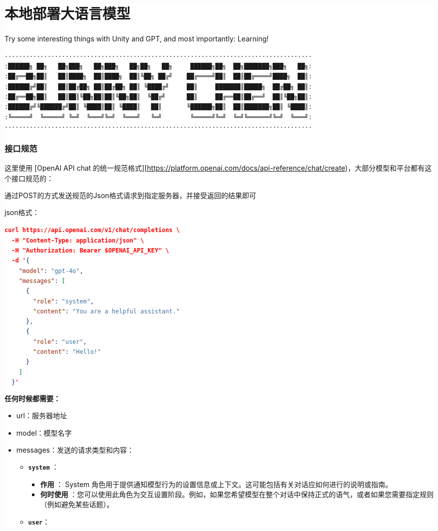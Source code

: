 # 本地部署大语言模型

 Try some interesting things with Unity and GPT, and most importantly: Learning!

```
······················································································
:██████╗ ██╗   ██╗███╗   ██╗███╗   ██╗██╗   ██╗     ██████╗██╗  ██╗███████╗███╗   ██╗:
:██╔══██╗██║   ██║████╗  ██║████╗  ██║╚██╗ ██╔╝    ██╔════╝██║  ██║██╔════╝████╗  ██║:
:██████╔╝██║   ██║██╔██╗ ██║██╔██╗ ██║ ╚████╔╝     ██║     ███████║█████╗  ██╔██╗ ██║:
:██╔══██╗██║   ██║██║╚██╗██║██║╚██╗██║  ╚██╔╝      ██║     ██╔══██║██╔══╝  ██║╚██╗██║:
:██████╔╝╚██████╔╝██║ ╚████║██║ ╚████║   ██║       ╚██████╗██║  ██║███████╗██║ ╚████║:
:╚═════╝  ╚═════╝ ╚═╝  ╚═══╝╚═╝  ╚═══╝   ╚═╝        ╚═════╝╚═╝  ╚═╝╚══════╝╚═╝  ╚═══╝:
······················································································
```

### 接口规范

这里使用 [OpenAI API chat 的统一规范格式][https://platform.openai.com/docs/api-reference/chat/create)，大部分模型和平台都有这个接口规范的：

通过POST的方式发送规范的Json格式请求到指定服务器，并接受返回的结果即可

json格式：

```json
curl https://api.openai.com/v1/chat/completions \
  -H "Content-Type: application/json" \
  -H "Authorization: Bearer $OPENAI_API_KEY" \
  -d '{
    "model": "gpt-4o",
    "messages": [
      {
        "role": "system",
        "content": "You are a helpful assistant."
      },
      {
        "role": "user",
        "content": "Hello!"
      }
    ]
  }'

```

**任何时候都需要：**

* url：服务器地址
* model：模型名字
* messages：发送的请求类型和内容：

  * **`system`** ：

    * **作用** ： System 角色用于提供通知模型行为的设置信息或上下文。这可能包括有关对话应如何进行的说明或指南。
    * **何时使用** ：您可以使用此角色为交互设置阶段。例如，如果您希望模型在整个对话中保持正式的语气，或者如果您需要指定规则（例如避免某些话题）。
  * **`user`**：
